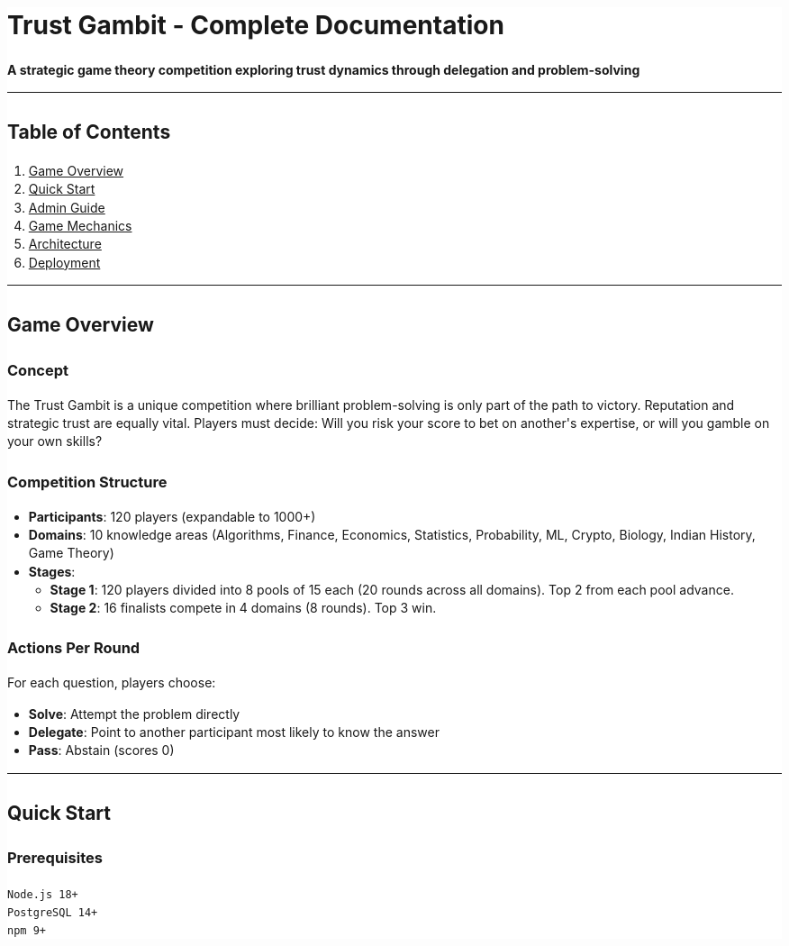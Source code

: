 # Trust Gambit - Complete Documentation

**A strategic game theory competition exploring trust dynamics through delegation and problem-solving**

---

## Table of Contents

1. [Game Overview](#game-overview)
2. [Quick Start](#quick-start)
3. [Admin Guide](#admin-guide)
4. [Game Mechanics](#game-mechanics)
5. [Architecture](#architecture)
6. [Deployment](#deployment)

---

## Game Overview

### Concept

The Trust Gambit is a unique competition where brilliant problem-solving is only part of the path to victory. Reputation and strategic trust are equally vital. Players must decide: Will you risk your score to bet on another's expertise, or will you gamble on your own skills?

### Competition Structure

- **Participants**: 120 players (expandable to 1000+)
- **Domains**: 10 knowledge areas (Algorithms, Finance, Economics, Statistics, Probability, ML, Crypto, Biology, Indian History, Game Theory)
- **Stages**:
  - **Stage 1**: 120 players divided into 8 pools of 15 each (20 rounds across all domains). Top 2 from each pool advance.
  - **Stage 2**: 16 finalists compete in 4 domains (8 rounds). Top 3 win.

### Actions Per Round

For each question, players choose:
- **Solve**: Attempt the problem directly
- **Delegate**: Point to another participant most likely to know the answer
- **Pass**: Abstain (scores 0)

---

## Quick Start

### Prerequisites

```bash
Node.js 18+
PostgreSQL 14+
npm 9+
```
